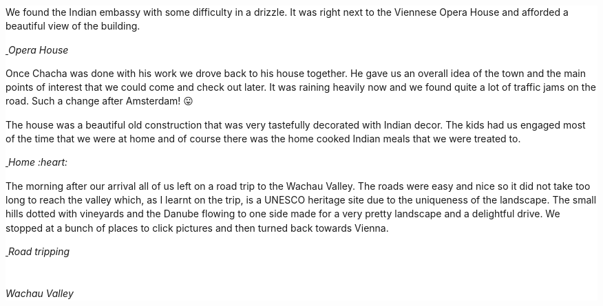 We found the Indian embassy with some difficulty in a drizzle. It was right next to the Viennese Opera House and afforded a beautiful view of the building.

<div class="postimg">
  <a href="https://live.staticflickr.com/65535/48687779808_b135f1e281_c.jpg" data-toggle="lightbox">
    <img class="lazy" data-src="https://live.staticflickr.com/65535/48687779808_b135f1e281.jpg">
  </a>
  <em>Opera House</em>
</div>

Once Chacha was done with his work we drove back to his house together. He gave us an overall idea of the town and the main points of interest that we could come and check out later. It was raining heavily now and we found quite a lot of traffic jams on the road. Such a change after Amsterdam! :stuck_out_tongue:

The house was a beautiful old construction that was very tastefully decorated with Indian decor. The kids had us engaged most of the time that we were at home and of course there was the home cooked Indian meals that we were treated to.

<div class="postimg vertimg">
  <a href="https://live.staticflickr.com/65535/48687780108_b3f20d4f4a_c.jpg" data-toggle="lightbox">
    <img class="lazy" data-src="https://live.staticflickr.com/65535/48687780108_b3f20d4f4a.jpg">
  </a>
  <em>Home :heart:</em>
</div>

The morning after our arrival all of us left on a road trip to the Wachau Valley. The roads were easy and nice so it did not take too long to reach the valley which, as I learnt on the trip, is a UNESCO heritage site due to the uniqueness of the landscape. The small hills dotted with vineyards and the Danube flowing to one side made for a very pretty landscape and a delightful drive. We stopped at a bunch of places to click pictures and then turned back towards Vienna.

<div class="postimg vertimg">
  <a href="https://live.staticflickr.com/65535/48687780243_4f5fc9d466_c.jpg" data-toggle="lightbox">
    <img class="lazy" data-src="https://live.staticflickr.com/65535/48687780243_4f5fc9d466.jpg">
  </a>
  <em>Road tripping</em>
</div>

<div class="postimg">
  <div class="grid">
    <div class="grid-column-50">
      <a href="https://live.staticflickr.com/65535/48688121321_ef81b2245e_c.jpg" data-toggle="lightbox">
        <img class="lazy" data-src="https://live.staticflickr.com/65535/48688121321_ef81b2245e.jpg">
      </a>
    </div>
    <div class="grid-column-50">
      <a href="https://live.staticflickr.com/65535/48687783143_f7586d2a8b_c.jpg" data-toggle="lightbox">
        <img class="lazy" data-src="https://live.staticflickr.com/65535/48687783143_f7586d2a8b.jpg">
      </a>
    </div>
  </div>
  <em>Wachau Valley</em>
</div>
